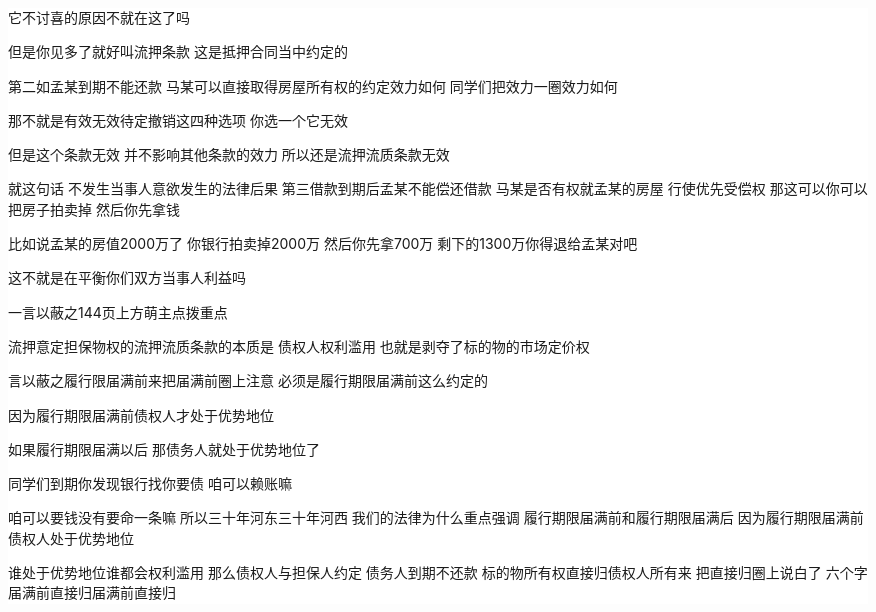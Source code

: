 它不讨喜的原因不就在这了吗

但是你见多了就好叫流押条款
这是抵押合同当中约定的

第二如孟某到期不能还款
马某可以直接取得房屋所有权的约定效力如何
同学们把效力一圈效力如何

那不就是有效无效待定撤销这四种选项
你选一个它无效

但是这个条款无效
并不影响其他条款的效力
所以还是流押流质条款无效

就这句话
不发生当事人意欲发生的法律后果
第三借款到期后孟某不能偿还借款
马某是否有权就孟某的房屋
行使优先受偿权
那这可以你可以把房子拍卖掉
然后你先拿钱

比如说孟某的房值2000万了
你银行拍卖掉2000万
然后你先拿700万
剩下的1300万你得退给孟某对吧

这不就是在平衡你们双方当事人利益吗

一言以蔽之144页上方萌主点拨重点

流押意定担保物权的流押流质条款的本质是
债权人权利滥用
也就是剥夺了标的物的市场定价权

言以蔽之履行限届满前来把届满前圈上注意
必须是履行期限届满前这么约定的

因为履行期限届满前债权人才处于优势地位

如果履行期限届满以后
那债务人就处于优势地位了

同学们到期你发现银行找你要债
咱可以赖账嘛

咱可以要钱没有要命一条嘛
所以三十年河东三十年河西
我们的法律为什么重点强调
履行期限届满前和履行期限届满后
因为履行期限届满前债权人处于优势地位

谁处于优势地位谁都会权利滥用
那么债权人与担保人约定
债务人到期不还款
标的物所有权直接归债权人所有来
把直接归圈上说白了
六个字届满前直接归届满前直接归
